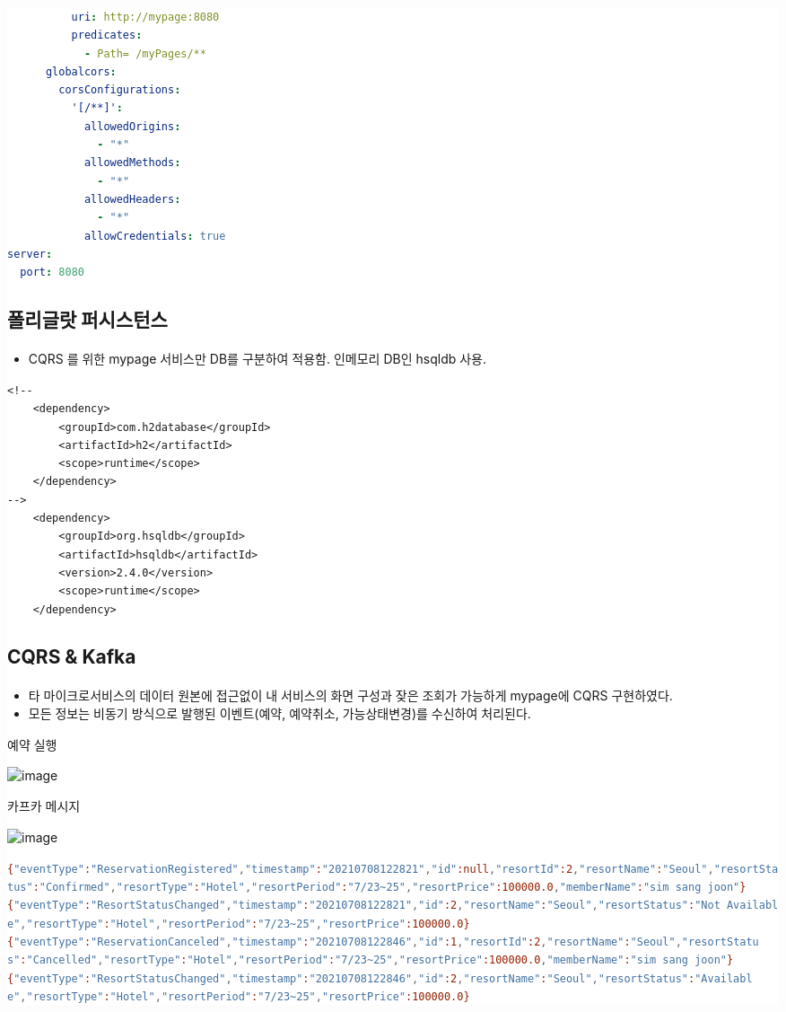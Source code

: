 ```yaml
          uri: http://mypage:8080
          predicates:
            - Path= /myPages/**
      globalcors:
        corsConfigurations:
          '[/**]':
            allowedOrigins:
              - "*"
            allowedMethods:
              - "*"
            allowedHeaders:
              - "*"
            allowCredentials: true
server:
  port: 8080
```
## 폴리글랏 퍼시스턴스
- CQRS 를 위한 mypage 서비스만 DB를 구분하여 적용함. 인메모리 DB인 hsqldb 사용.
```
<!-- 
    <dependency>
        <groupId>com.h2database</groupId>
        <artifactId>h2</artifactId>
        <scope>runtime</scope>
    </dependency>
-->
    <dependency>
        <groupId>org.hsqldb</groupId>
        <artifactId>hsqldb</artifactId>
        <version>2.4.0</version>
        <scope>runtime</scope>
    </dependency>
```
## CQRS & Kafka
- 타 마이크로서비스의 데이터 원본에 접근없이 내 서비스의 화면 구성과 잦은 조회가 가능하게 mypage에 CQRS 구현하였다.
- 모든 정보는 비동기 방식으로 발행된 이벤트(예약, 예약취소, 가능상태변경)를 수신하여 처리된다.

예약 실행

![image](https://user-images.githubusercontent.com/85722851/124925247-357ade80-e037-11eb-877b-37d53c3c71ed.png)

카프카 메시지

![image](https://user-images.githubusercontent.com/85722851/124926078-14ff5400-e038-11eb-86f9-5397eb39e319.png)
```bash
{"eventType":"ReservationRegistered","timestamp":"20210708122821","id":null,"resortId":2,"resortName":"Seoul","resortStatus":"Confirmed","resortType":"Hotel","resortPeriod":"7/23~25","resortPrice":100000.0,"memberName":"sim sang joon"}
{"eventType":"ResortStatusChanged","timestamp":"20210708122821","id":2,"resortName":"Seoul","resortStatus":"Not Available","resortType":"Hotel","resortPeriod":"7/23~25","resortPrice":100000.0}
{"eventType":"ReservationCanceled","timestamp":"20210708122846","id":1,"resortId":2,"resortName":"Seoul","resortStatus":"Cancelled","resortType":"Hotel","resortPeriod":"7/23~25","resortPrice":100000.0,"memberName":"sim sang joon"}
{"eventType":"ResortStatusChanged","timestamp":"20210708122846","id":2,"resortName":"Seoul","resortStatus":"Available","resortType":"Hotel","resortPeriod":"7/23~25","resortPrice":100000.0}
```
